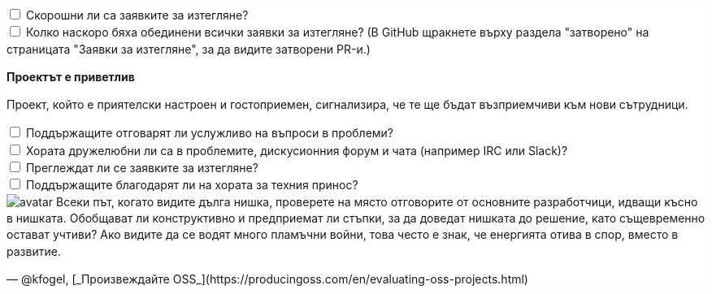 <div class="clearfix mb-2">
  <input type="checkbox" id="cbox12" class="d-block float-left mt-1 mr-2" value="checkbox">
  <label for="cbox12" class="overflow-hidden d-block text-normal">
    Скорошни ли са заявките за изтегляне?
  </label>
</div>

<div class="clearfix mb-4">
  <input type="checkbox" id="cbox13" class="d-block float-left mt-1 mr-2" value="checkbox">
  <label for="cbox13" class="overflow-hidden d-block text-normal">
    Колко наскоро бяха обединени всички заявки за изтегляне? (В GitHub щракнете върху раздела "затворено" на страницата "Заявки за изтегляне", за да видите затворени PR-и.)
  </label>
</div>

**Проектът е приветлив**

Проект, който е приятелски настроен и гостоприемен, сигнализира, че те ще бъдат възприемчиви към нови сътрудници.

<div class="clearfix mb-2">
  <input type="checkbox" id="cbox14" class="d-block float-left mt-1 mr-2" value="checkbox">
  <label for="cbox14" class="overflow-hidden d-block text-normal">
    Поддържащите отговарят ли услужливо на въпроси в проблеми?
  </label>
</div>

<div class="clearfix mb-2">
  <input type="checkbox" id="cbox15" class="d-block float-left mt-1 mr-2" value="checkbox">
  <label for="cbox15" class="overflow-hidden d-block text-normal">
    Хората дружелюбни ли са в проблемите, дискусионния форум и чата (например IRC или Slack)?
  </label>
</div>

<div class="clearfix mb-2">
  <input type="checkbox" id="cbox16" class="d-block float-left mt-1 mr-2" value="checkbox">
  <label for="cbox16" class="overflow-hidden d-block text-normal">
    Преглеждат ли се заявките за изтегляне?
  </label>
</div>

<div class="clearfix mb-4">
  <input type="checkbox" id="cbox17" class="d-block float-left mt-1 mr-2" value="checkbox">
  <label for="cbox17" class="overflow-hidden d-block text-normal">
    Поддържащите благодарят ли на хората за техния принос?
  </label>
</div>

<aside markdown="1" class="pquote">
  <img src="https://avatars.githubusercontent.com/kfogel?s=180" class="pquote-avatar" alt="avatar">
  Всеки път, когато видите дълга нишка, проверете на място отговорите от основните разработчици, идващи късно в нишката. Обобщават ли конструктивно и предприемат ли стъпки, за да доведат нишката до решение, като същевременно остават учтиви? Ако видите да се водят много пламъчни войни, това често е знак, че енергията отива в спор, вместо в развитие.
  <p markdown="1" class="pquote-credit">
— @kfogel, [_Произвеждайте OSS_](https://producingoss.com/en/evaluating-oss-projects.html)
  </p>
</aside>
